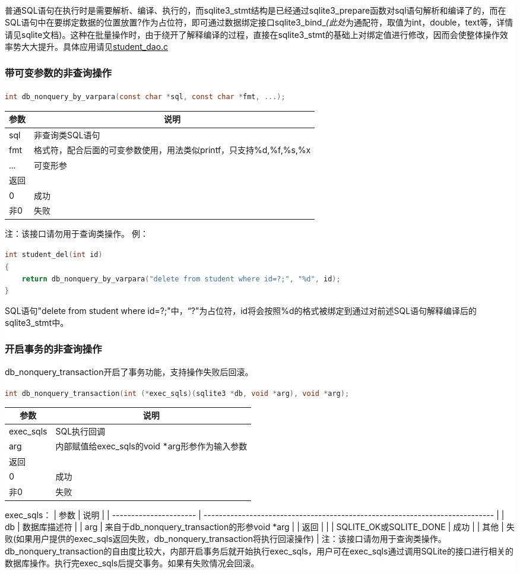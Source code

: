 
普通SQL语句在执行时是需要解析、编译、执行的，而sqlite3_stmt结构是已经通过sqlite3_prepare函数对sql语句解析和编译了的，而在SQL语句中在要绑定数据的位置放置?作为占位符，即可通过数据绑定接口sqlite3_bind_*(此处*为通配符，取值为int，double，text等，详情请见sqlite文档)。这种在批量操作时，由于绕开了解释编译的过程，直接在sqlite3_stmt的基础上对绑定值进行修改，因而会使整体操作效率势大大提升。具体应用请见[student_dao.c](./student_dao.c)

### 带可变参数的非查询操作

```c
int db_nonquery_by_varpara(const char *sql, const char *fmt, ...);
```
| 参数 | 说明                                                              |
| ---- | ----------------------------------------------------------------- |
| sql  | 非查询类SQL语句                                                   |
| fmt  | 格式符，配合后面的可变参数使用，用法类似printf，只支持%d,%f,%s,%x |
| ...  | 可变形参                                                          |
| 返回 |                                                                   |
| 0    | 成功                                                              |
| 非0  | 失败                                                              |
注：该接口请勿用于查询类操作。
例：
```c
int student_del(int id)
{
    return db_nonquery_by_varpara("delete from student where id=?;", "%d", id);
}
```
SQL语句"delete from student where id=?;"中，“?”为占位符，id将会按照%d的格式被绑定到通过对前述SQL语句解释编译后的sqlite3_stmt中。

### 开启事务的非查询操作
db_nonquery_transaction开启了事务功能，支持操作失败后回滚。
```c
int db_nonquery_transaction(int (*exec_sqls)(sqlite3 *db, void *arg), void *arg);
```
| 参数      | 说明                                           |
| --------- | ---------------------------------------------- |
| exec_sqls | SQL执行回调                                    |
| arg       | 内部赋值给exec_sqls的void *arg形参作为输入参数 |
| 返回      |                                                |
| 0         | 成功                                           |
| 非0       | 失败                                           |

exec_sqls：
| 参数                   | 说明                                                                         |
| ---------------------- | ---------------------------------------------------------------------------- |
| db                     | 数据库描述符                                                                 |
| arg                    | 来自于db_nonquery_transaction的形参void *arg                                 |
| 返回                   |                                                                              |
| SQLITE_OK或SQLITE_DONE | 成功                                                                         |
| 其他                   | 失败(如果用户提供的exec_sqls返回失败，db_nonquery_transaction将执行回滚操作) |
注：该接口请勿用于查询类操作。
db_nonquery_transaction的自由度比较大，内部开启事务后就开始执行exec_sqls，用户可在exec_sqls通过调用SQLite的接口进行相关的数据库操作。执行完exec_sqls后提交事务。如果有失败情况会回滚。
